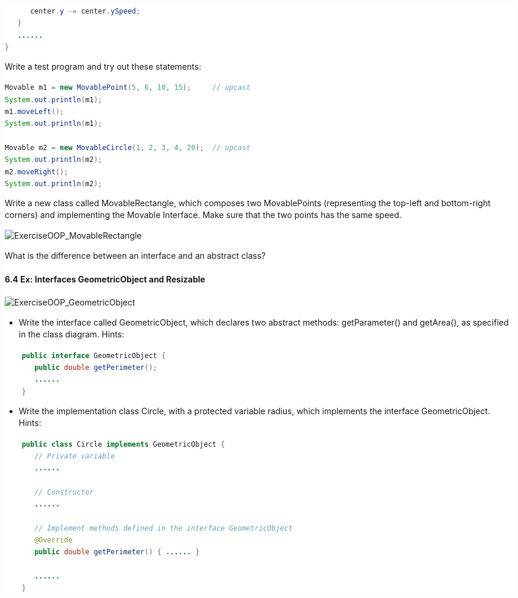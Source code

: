 ```java
      center.y -= center.ySpeed;
   }
   ......
}
```

Write a test program and try out these statements:

```java
Movable m1 = new MovablePoint(5, 6, 10, 15);     // upcast
System.out.println(m1);
m1.moveLeft();
System.out.println(m1);

Movable m2 = new MovableCircle(1, 2, 3, 4, 20);  // upcast
System.out.println(m2);
m2.moveRight();
System.out.println(m2);
```

Write a new class called MovableRectangle, which composes two MovablePoints (representing the top-left and bottom-right corners) and implementing the Movable Interface. Make sure that the two points has the same speed.

![ExerciseOOP_MovableRectangle](/uploads/a30dd6edc0ac19a9b47e6d0b5f646ac3/ExerciseOOP_MovableRectangle.png)

What is the difference between an interface and an abstract class?

#### 6.4  Ex: Interfaces GeometricObject and Resizable

![ExerciseOOP_GeometricObject](/uploads/f171d8ee4b0495281637ca1325d97abb/ExerciseOOP_GeometricObject.png)

* Write the interface called GeometricObject, which declares two abstract methods: getParameter() and getArea(), as specified in the class diagram.
    Hints:

```java
    public interface GeometricObject {
       public double getPerimeter();
       ......
    }
```

* Write the implementation class Circle, with a protected variable radius, which implements the interface GeometricObject.
    Hints:

```java
    public class Circle implements GeometricObject {
       // Private variable
       ......

       // Constructor
       ......

       // Implement methods defined in the interface GeometricObject
       @Override
       public double getPerimeter() { ...... }

       ......
    }
```
